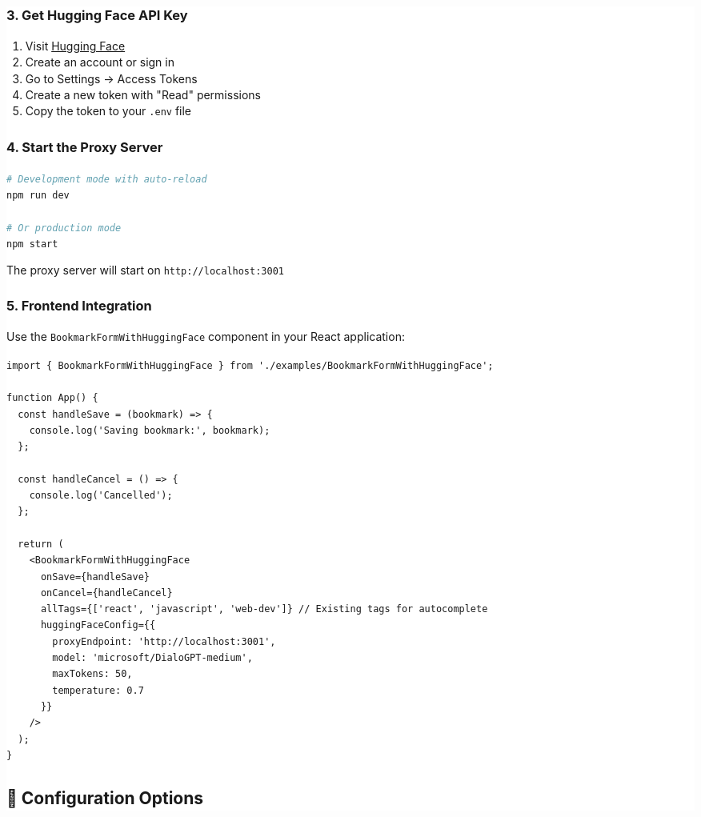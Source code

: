 ### 3. Get Hugging Face API Key

1. Visit [Hugging Face](https://huggingface.co/)
2. Create an account or sign in
3. Go to Settings → Access Tokens
4. Create a new token with "Read" permissions
5. Copy the token to your `.env` file

### 4. Start the Proxy Server

```bash
# Development mode with auto-reload
npm run dev

# Or production mode
npm start
```

The proxy server will start on `http://localhost:3001`

### 5. Frontend Integration

Use the `BookmarkFormWithHuggingFace` component in your React application:

```tsx
import { BookmarkFormWithHuggingFace } from './examples/BookmarkFormWithHuggingFace';

function App() {
  const handleSave = (bookmark) => {
    console.log('Saving bookmark:', bookmark);
  };

  const handleCancel = () => {
    console.log('Cancelled');
  };

  return (
    <BookmarkFormWithHuggingFace
      onSave={handleSave}
      onCancel={handleCancel}
      allTags={['react', 'javascript', 'web-dev']} // Existing tags for autocomplete
      huggingFaceConfig={{
        proxyEndpoint: 'http://localhost:3001',
        model: 'microsoft/DialoGPT-medium',
        maxTokens: 50,
        temperature: 0.7
      }}
    />
  );
}
```

## 🔧 Configuration Options
